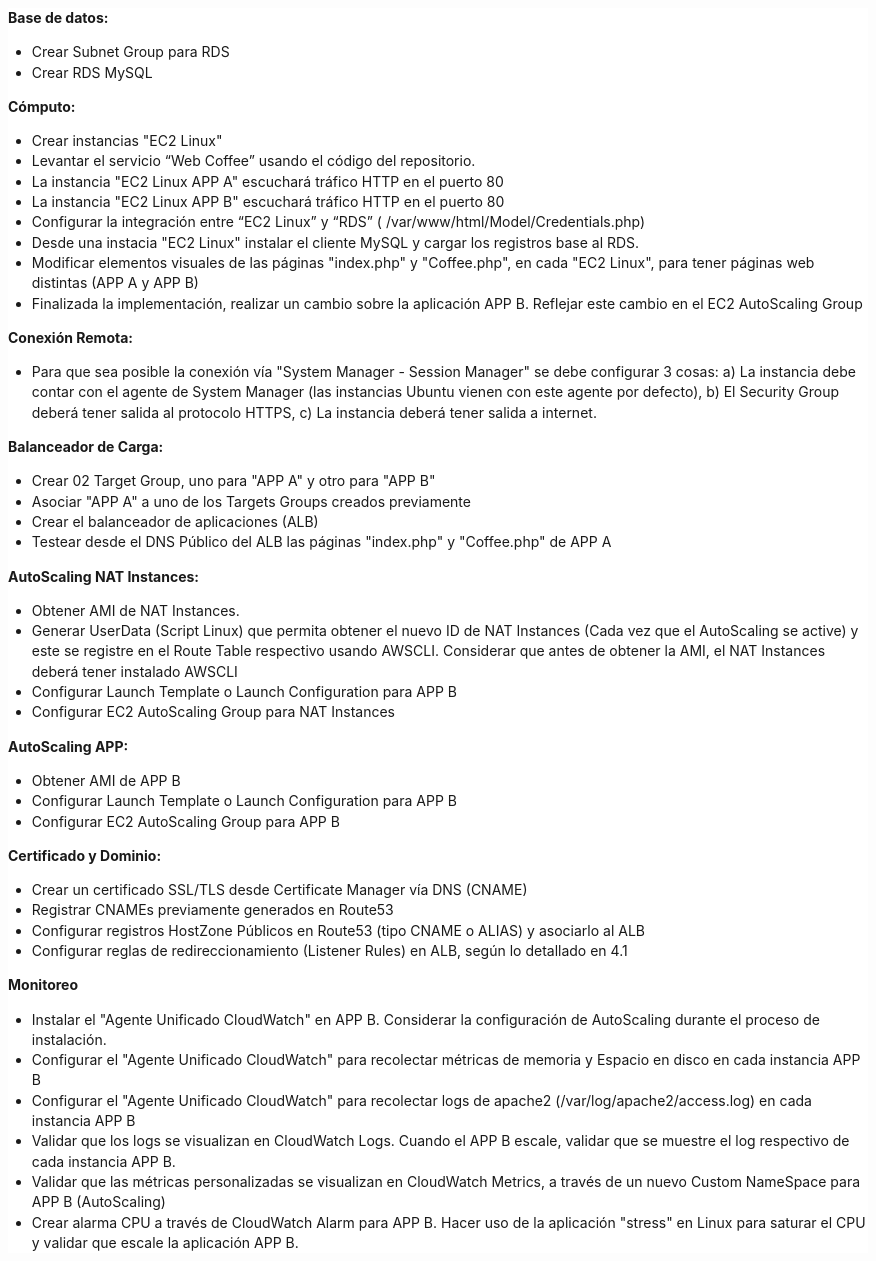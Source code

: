 **Base de datos:**

 - Crear Subnet Group para RDS
 - Crear RDS MySQL

**Cómputo:**

 - Crear instancias "EC2 Linux"
 - Levantar el servicio “Web Coffee” usando el código del repositorio. 
 - La instancia "EC2 Linux APP A" escuchará tráfico HTTP en el puerto 80
 - La instancia "EC2 Linux APP B" escuchará tráfico HTTP en el puerto 80
 - Configurar la integración entre “EC2 Linux” y “RDS” ( /var/www/html/Model/Credentials.php)
 - Desde una instacia "EC2 Linux" instalar el cliente MySQL y cargar los registros base al RDS. 
 - Modificar elementos visuales de las páginas "index.php" y "Coffee.php", en cada "EC2 Linux", para tener páginas web distintas (APP A y APP B)
 - Finalizada la implementación, realizar un cambio sobre la aplicación APP B. Reflejar este cambio en el EC2 AutoScaling Group

**Conexión Remota:**

 - Para que sea posible la conexión vía "System Manager - Session Manager" se debe configurar 3 cosas: a) La instancia debe contar con el agente de System Manager (las instancias Ubuntu vienen con este agente por defecto), b) El Security Group deberá tener salida al protocolo HTTPS, c) La instancia deberá tener salida a internet.

**Balanceador de Carga:**

 - Crear 02 Target Group, uno para "APP A" y otro para "APP B"
 - Asociar "APP A" a uno de los Targets Groups creados previamente
 - Crear el balanceador de aplicaciones (ALB)
 - Testear desde el DNS Público del ALB las páginas "index.php" y "Coffee.php" de APP A

**AutoScaling NAT Instances:**

 - Obtener AMI de NAT Instances.
 - Generar UserData (Script Linux) que permita obtener el nuevo ID de NAT Instances (Cada vez que el AutoScaling se active) y este se registre en el Route Table respectivo usando AWSCLI. Considerar que antes de obtener la AMI, el NAT Instances deberá tener instalado AWSCLI
 - Configurar Launch Template o Launch Configuration para APP B
 - Configurar EC2 AutoScaling Group para NAT Instances

**AutoScaling APP:**

 - Obtener AMI de APP B
 - Configurar Launch Template o Launch Configuration para APP B
 - Configurar EC2 AutoScaling Group para APP B

**Certificado y Dominio:**

 - Crear un certificado SSL/TLS desde Certificate Manager vía DNS (CNAME)
 - Registrar CNAMEs previamente generados en Route53
 - Configurar registros HostZone Públicos en Route53 (tipo CNAME o ALIAS) y asociarlo al ALB
 - Configurar reglas de redireccionamiento (Listener Rules) en ALB, según lo detallado en 4.1 

**Monitoreo**

 - Instalar el "Agente Unificado CloudWatch" en APP B. Considerar la configuración de AutoScaling durante el proceso de instalación.
 - Configurar el "Agente Unificado CloudWatch" para recolectar métricas de memoria y Espacio en disco en cada instancia APP B
 - Configurar el "Agente Unificado CloudWatch" para recolectar logs de apache2 (/var/log/apache2/access.log) en cada instancia APP B
 - Validar que los logs se visualizan en CloudWatch Logs. Cuando el APP B escale, validar que se muestre el log respectivo de cada instancia APP B.
 - Validar que las métricas personalizadas se visualizan en CloudWatch Metrics, a través de un nuevo Custom NameSpace para APP B (AutoScaling)
 - Crear alarma CPU a través de CloudWatch Alarm para APP B. Hacer uso de la aplicación "stress" en Linux para saturar el CPU y validar que escale la aplicación APP B.
